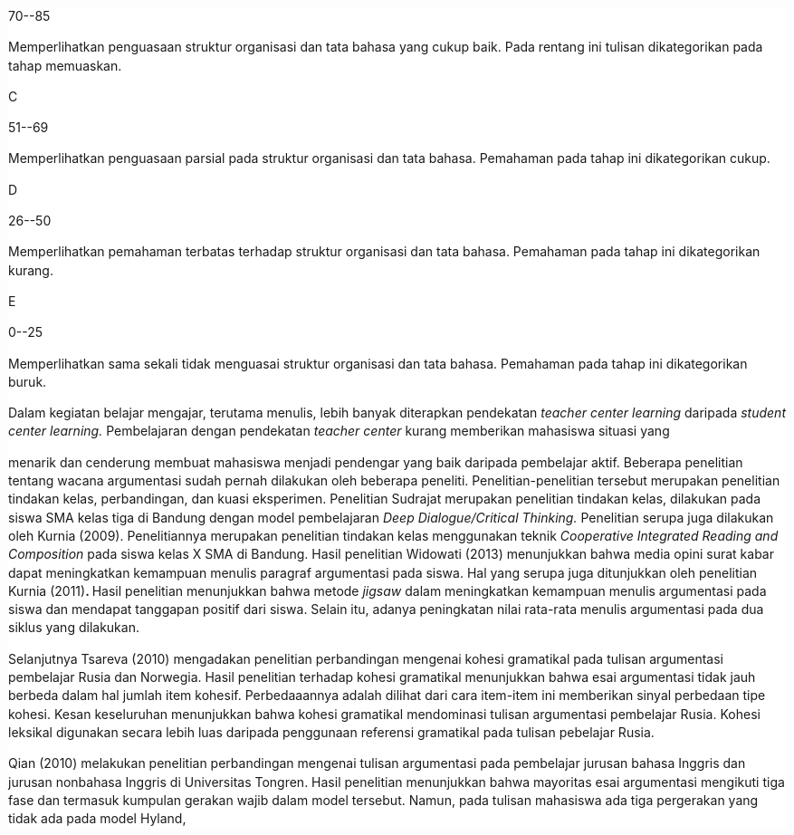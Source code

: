 <p><span class="font1">70--85</span></p></td><td style="vertical-align:middle;">
<p><span class="font1">Memperlihatkan penguasaan struktur organisasi dan tata bahasa yang cukup baik. Pada rentang ini tulisan dikategorikan pada tahap memuaskan.</span></p></td></tr>
<tr><td style="vertical-align:top;">
<p><span class="font1">C</span></p></td><td style="vertical-align:top;">
<p><span class="font1">51--69</span></p></td><td style="vertical-align:bottom;">
<p><span class="font1">Memperlihatkan penguasaan parsial pada struktur organisasi dan tata bahasa. Pemahaman pada tahap ini dikategorikan cukup.</span></p></td></tr>
<tr><td style="vertical-align:top;">
<p><span class="font1">D</span></p></td><td style="vertical-align:top;">
<p><span class="font1">26--50</span></p></td><td style="vertical-align:bottom;">
<p><span class="font1">Memperlihatkan pemahaman terbatas terhadap struktur organisasi dan tata bahasa. Pemahaman pada tahap ini dikategorikan kurang.</span></p></td></tr>
<tr><td style="vertical-align:top;">
<p><span class="font1">E</span></p></td><td style="vertical-align:top;">
<p><span class="font1">0--25</span></p></td><td style="vertical-align:bottom;">
<p><span class="font1">Memperlihatkan sama sekali tidak menguasai struktur organisasi dan tata bahasa. Pemahaman pada tahap ini dikategorikan buruk.</span></p></td></tr>
</table>
<p><span class="font1">Dalam kegiatan belajar mengajar, terutama menulis, lebih banyak diterapkan pendekatan </span><span class="font1" style="font-style:italic;">teacher center learning</span><span class="font1"> daripada </span><span class="font1" style="font-style:italic;">student center learning.</span><span class="font1"> Pembelajaran dengan pendekatan </span><span class="font1" style="font-style:italic;">teacher center</span><span class="font1"> kurang memberikan mahasiswa situasi yang</span></p>
<p><span class="font1">menarik dan cenderung membuat mahasiswa menjadi pendengar yang baik daripada pembelajar aktif. Beberapa penelitian tentang wacana argumentasi sudah pernah dilakukan oleh beberapa peneliti. Penelitian-penelitian tersebut merupakan penelitian tindakan kelas, perbandingan, dan kuasi eksperimen. Penelitian Sudrajat merupakan penelitian tindakan kelas, dilakukan pada siswa SMA kelas tiga di Bandung dengan model pembelajaran </span><span class="font1" style="font-style:italic;">Deep Dialogue/Critical Thinking. </span><span class="font1">Penelitian serupa juga dilakukan oleh Kurnia (2009). Penelitiannya merupakan penelitian tindakan kelas menggunakan teknik </span><span class="font1" style="font-style:italic;">Cooperative Integrated Reading and Composition</span><span class="font1"> pada siswa kelas X SMA di Bandung. Hasil penelitian Widowati (2013) menunjukkan bahwa media opini surat kabar dapat meningkatkan kemampuan menulis paragraf argumentasi pada siswa. Hal yang serupa juga ditunjukkan oleh penelitian Kurnia (2011)</span><span class="font1" style="font-weight:bold;">. </span><span class="font1">Hasil penelitian menunjukkan bahwa metode </span><span class="font1" style="font-style:italic;">jigsaw</span><span class="font1"> dalam meningkatkan kemampuan menulis argumentasi pada siswa dan mendapat tanggapan positif dari siswa. Selain itu, adanya peningkatan nilai rata-rata menulis argumentasi pada dua siklus yang dilakukan.</span></p>
<p><span class="font1">Selanjutnya Tsareva (2010) mengadakan penelitian perbandingan mengenai kohesi gramatikal pada tulisan argumentasi pembelajar Rusia dan Norwegia. Hasil penelitian terhadap kohesi gramatikal menunjukkan bahwa esai argumentasi tidak jauh berbeda dalam hal jumlah item kohesif. Perbedaaannya adalah dilihat dari cara item-item ini memberikan sinyal perbedaan tipe kohesi. Kesan keseluruhan menunjukkan bahwa kohesi gramatikal mendominasi tulisan argumentasi pembelajar Rusia. Kohesi leksikal digunakan secara lebih luas daripada penggunaan referensi gramatikal pada tulisan pebelajar Rusia.</span></p>
<p><span class="font1">Qian (2010) melakukan penelitian perbandingan mengenai tulisan argumentasi pada pembelajar jurusan bahasa Inggris dan jurusan nonbahasa Inggris di Universitas Tongren. Hasil penelitian menunjukkan bahwa mayoritas esai argumentasi mengikuti tiga fase dan termasuk kumpulan gerakan wajib dalam model tersebut. Namun, pada tulisan mahasiswa ada tiga pergerakan yang tidak ada pada model Hyland,</span></p>